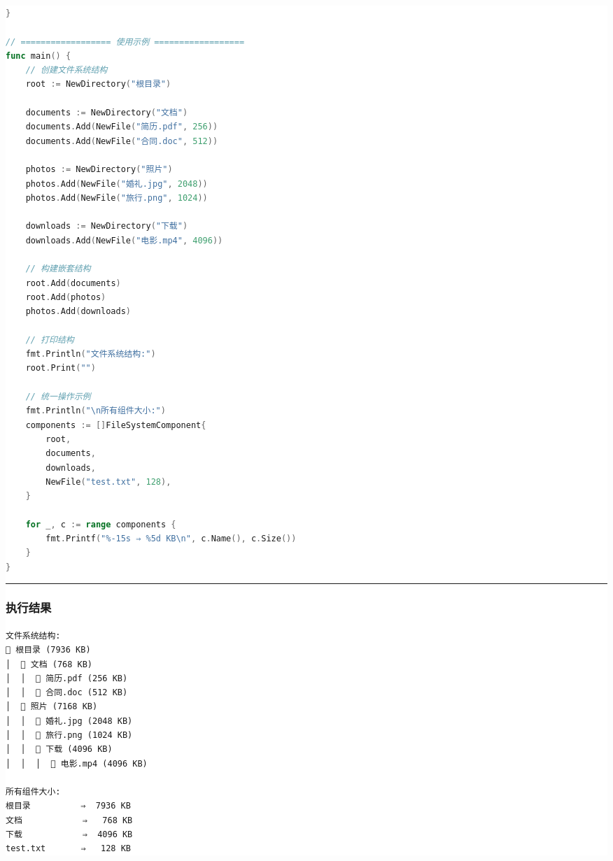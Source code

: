 ```go
}

// ================== 使用示例 ==================
func main() {
	// 创建文件系统结构
	root := NewDirectory("根目录")
	
	documents := NewDirectory("文档")
	documents.Add(NewFile("简历.pdf", 256))
	documents.Add(NewFile("合同.doc", 512))

	photos := NewDirectory("照片")
	photos.Add(NewFile("婚礼.jpg", 2048))
	photos.Add(NewFile("旅行.png", 1024))

	downloads := NewDirectory("下载")
	downloads.Add(NewFile("电影.mp4", 4096))
	
	// 构建嵌套结构
	root.Add(documents)
	root.Add(photos)
	photos.Add(downloads)

	// 打印结构
	fmt.Println("文件系统结构:")
	root.Print("")

	// 统一操作示例
	fmt.Println("\n所有组件大小:")
	components := []FileSystemComponent{
		root,
		documents,
		downloads,
		NewFile("test.txt", 128),
	}
	
	for _, c := range components {
		fmt.Printf("%-15s ⇒ %5d KB\n", c.Name(), c.Size())
	}
}
```

------

### 执行结果

```shell
文件系统结构:
📁 根目录 (7936 KB)
│  📁 文档 (768 KB)
│  │  📄 简历.pdf (256 KB)
│  │  📄 合同.doc (512 KB)
│  📁 照片 (7168 KB)
│  │  📄 婚礼.jpg (2048 KB)
│  │  📄 旅行.png (1024 KB)
│  │  📁 下载 (4096 KB)
│  │  │  📄 电影.mp4 (4096 KB)

所有组件大小:
根目录          ⇒  7936 KB
文档            ⇒   768 KB
下载            ⇒  4096 KB
test.txt       ⇒   128 KB
```